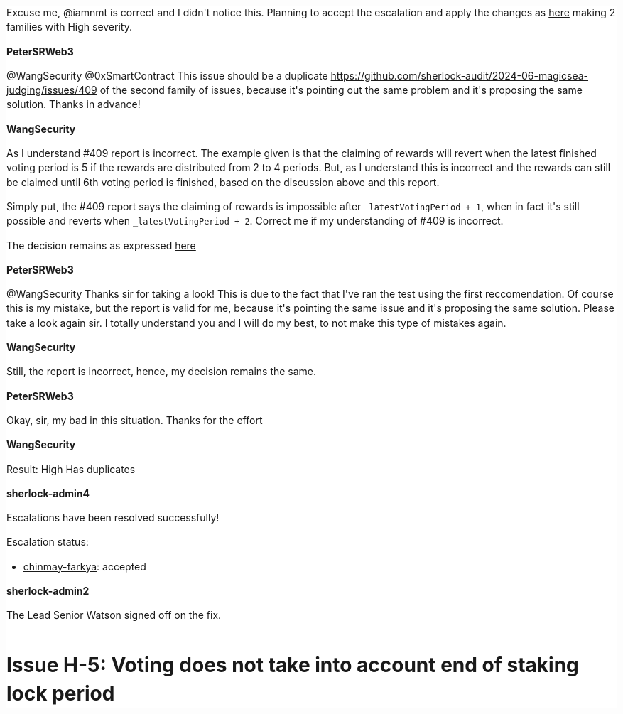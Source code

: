 Excuse me, @iamnmt is correct and I didn't notice this. Planning to accept the escalation and apply the changes as [here](https://github.com/sherlock-audit/2024-06-magicsea-judging/issues/164#issuecomment-2282808949) making 2 families with High severity.

**PeterSRWeb3**

@WangSecurity @0xSmartContract This issue should be a duplicate https://github.com/sherlock-audit/2024-06-magicsea-judging/issues/409  of the second family of issues, because it's pointing out the same problem and it's proposing the same solution. Thanks in advance! 

**WangSecurity**

As I understand #409 report is incorrect. The example given is that the claiming of rewards will revert when the latest finished voting period is 5 if the rewards are distributed from 2 to 4 periods. But, as I understand this is incorrect and the rewards can still be claimed until 6th voting period is finished, based on the discussion above and this report. 

Simply put, the #409 report says the claiming of rewards is impossible after `_latestVotingPeriod + 1`, when in fact it's still possible and reverts when `_latestVotingPeriod + 2`. Correct me if my understanding of #409 is incorrect.

The decision remains as expressed [here](https://github.com/sherlock-audit/2024-06-magicsea-judging/issues/164#issuecomment-2291899149)

**PeterSRWeb3**

@WangSecurity Thanks sir for taking a look! This is due to the fact that I've ran the test using the first reccomendation. Of course this is my mistake, but the report is valid for me, because it's pointing the same issue and it's proposing the same solution. Please take a look again sir. I totally understand you and I will do my best, to not make this type of mistakes again.

**WangSecurity**

Still, the report is incorrect, hence, my decision remains the same.

**PeterSRWeb3**

Okay, sir, my bad in this situation. Thanks for the effort

**WangSecurity**

Result:
High
Has duplicates

**sherlock-admin4**

Escalations have been resolved successfully!

Escalation status:
- [chinmay-farkya](https://github.com/sherlock-audit/2024-06-magicsea-judging/issues/164/#issuecomment-2260716700): accepted

**sherlock-admin2**

The Lead Senior Watson signed off on the fix.

# Issue H-5: Voting does not take into account end of staking lock period 
